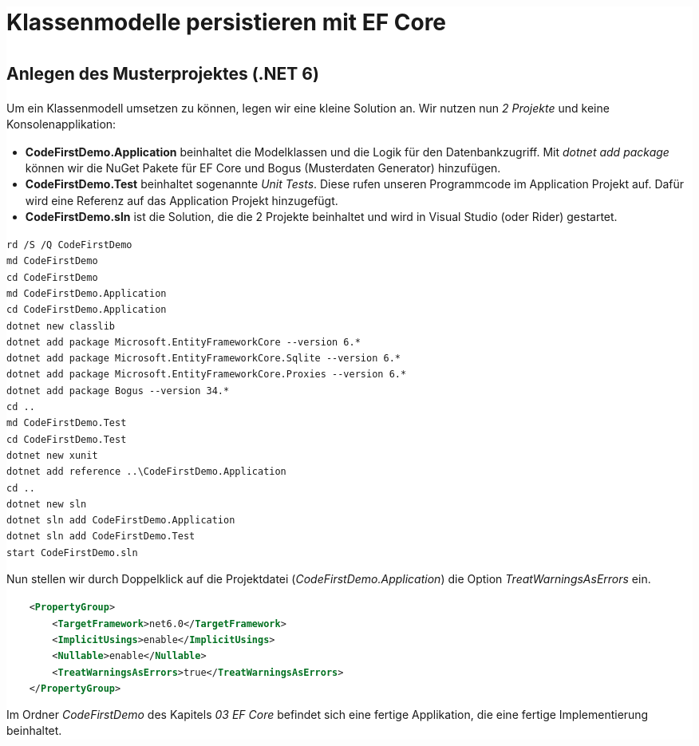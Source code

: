 # Klassenmodelle persistieren mit EF Core

## Anlegen des Musterprojektes (.NET 6)

Um ein Klassenmodell umsetzen zu können, legen wir eine kleine Solution an. Wir nutzen nun
*2 Projekte* und keine Konsolenapplikation:
- **CodeFirstDemo.Application** beinhaltet die Modelklassen und die Logik für den Datenbankzugriff.
  Mit *dotnet add package* können wir die NuGet Pakete für EF Core und Bogus (Musterdaten Generator)
  hinzufügen.
- **CodeFirstDemo.Test** beinhaltet sogenannte *Unit Tests*. Diese rufen unseren Programmcode im
  Application Projekt auf. Dafür wird eine Referenz auf das Application Projekt hinzugefügt.
- **CodeFirstDemo.sln** ist die Solution, die die 2 Projekte beinhaltet und wird in Visual
  Studio (oder Rider) gestartet.

```text
rd /S /Q CodeFirstDemo
md CodeFirstDemo
cd CodeFirstDemo
md CodeFirstDemo.Application
cd CodeFirstDemo.Application
dotnet new classlib
dotnet add package Microsoft.EntityFrameworkCore --version 6.*
dotnet add package Microsoft.EntityFrameworkCore.Sqlite --version 6.*
dotnet add package Microsoft.EntityFrameworkCore.Proxies --version 6.*
dotnet add package Bogus --version 34.*
cd ..
md CodeFirstDemo.Test
cd CodeFirstDemo.Test
dotnet new xunit
dotnet add reference ..\CodeFirstDemo.Application
cd ..
dotnet new sln
dotnet sln add CodeFirstDemo.Application
dotnet sln add CodeFirstDemo.Test
start CodeFirstDemo.sln
```

Nun stellen wir durch Doppelklick auf die Projektdatei (*CodeFirstDemo.Application*) die
Option *TreatWarningsAsErrors* ein.

```xml
	<PropertyGroup>
		<TargetFramework>net6.0</TargetFramework>
		<ImplicitUsings>enable</ImplicitUsings>
		<Nullable>enable</Nullable>
		<TreatWarningsAsErrors>true</TreatWarningsAsErrors>
	</PropertyGroup>
```

Im Ordner *CodeFirstDemo* des Kapitels *03 EF Core* befindet sich eine fertige Applikation, die
eine fertige Implementierung beinhaltet.
